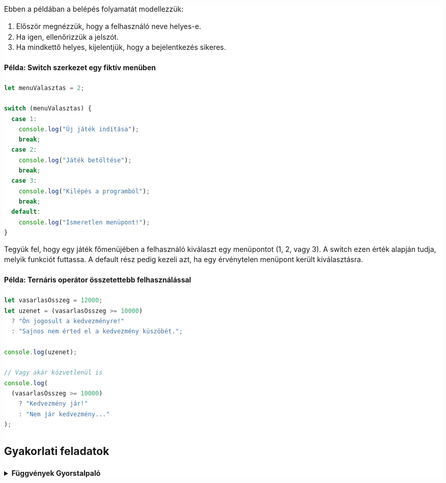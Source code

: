 Ebben a példában a belépés folyamatát modellezzük:
1. Először megnézzük, hogy a felhasználó neve helyes-e.  
2. Ha igen, ellenőrizzük a jelszót.  
3. Ha mindkettő helyes, kijelentjük, hogy a bejelentkezés sikeres.

#### Példa: Switch szerkezet egy fiktív menüben

```js
let menuValasztas = 2;

switch (menuValasztas) {
  case 1:
    console.log("Új játék indítása");
    break;
  case 2:
    console.log("Játék betöltése");
    break;
  case 3:
    console.log("Kilépés a programból");
    break;
  default:
    console.log("Ismeretlen menüpont!");
}
```

Tegyük fel, hogy egy játék főmenüjében a felhasználó kiválaszt egy menüpontot (1, 2, vagy 3). A switch ezen érték alapján tudja, melyik funkciót futtassa. A default rész pedig kezeli azt, ha egy érvénytelen menüpont került kiválasztásra.

#### Példa: Ternáris operátor összetettebb felhasználással

```js
let vasarlasOsszeg = 12000;
let uzenet = (vasarlasOsszeg >= 10000)
  ? "Ön jogosult a kedvezményre!"
  : "Sajnos nem érted el a kedvezmény küszöbét.";

console.log(uzenet);

// Vagy akár közvetlenül is
console.log(
  (vasarlasOsszeg >= 10000)
    ? "Kedvezmény jár!"
    : "Nem jár kedvezmény..."
);
```

## Gyakorlati feladatok

<details className="dropdown-task"><summary>
  <strong>Függvények Gyorstalpaló</strong>

  </summary></details>
